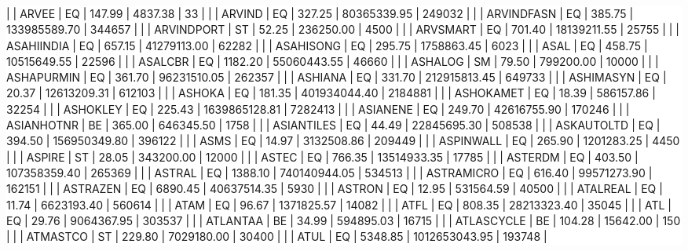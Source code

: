|  | ARVEE | EQ | 147.99 | 4837.38 | 33 |
|  | ARVIND | EQ | 327.25 | 80365339.95 | 249032 |
|  | ARVINDFASN | EQ | 385.75 | 133985589.70 | 344657 |
|  | ARVINDPORT | ST | 52.25 | 236250.00 | 4500 |
|  | ARVSMART | EQ | 701.40 | 18139211.55 | 25755 |
|  | ASAHIINDIA | EQ | 657.15 | 41279113.00 | 62282 |
|  | ASAHISONG | EQ | 295.75 | 1758863.45 | 6023 |
|  | ASAL | EQ | 458.75 | 10515649.55 | 22596 |
|  | ASALCBR | EQ | 1182.20 | 55060443.55 | 46660 |
|  | ASHALOG | SM | 79.50 | 799200.00 | 10000 |
|  | ASHAPURMIN | EQ | 361.70 | 96231510.05 | 262357 |
|  | ASHIANA | EQ | 331.70 | 212915813.45 | 649733 |
|  | ASHIMASYN | EQ | 20.37 | 12613209.31 | 612103 |
|  | ASHOKA | EQ | 181.35 | 401934044.40 | 2184881 |
|  | ASHOKAMET | EQ | 18.39 | 586157.86 | 32254 |
|  | ASHOKLEY | EQ | 225.43 | 1639865128.81 | 7282413 |
|  | ASIANENE | EQ | 249.70 | 42616755.90 | 170246 |
|  | ASIANHOTNR | BE | 365.00 | 646345.50 | 1758 |
|  | ASIANTILES | EQ | 44.49 | 22845695.30 | 508538 |
|  | ASKAUTOLTD | EQ | 394.50 | 156950349.80 | 396122 |
|  | ASMS | EQ | 14.97 | 3132508.86 | 209449 |
|  | ASPINWALL | EQ | 265.90 | 1201283.25 | 4450 |
|  | ASPIRE | ST | 28.05 | 343200.00 | 12000 |
|  | ASTEC | EQ | 766.35 | 13514933.35 | 17785 |
|  | ASTERDM | EQ | 403.50 | 107358359.40 | 265369 |
|  | ASTRAL | EQ | 1388.10 | 740140944.05 | 534513 |
|  | ASTRAMICRO | EQ | 616.40 | 99571273.90 | 162151 |
|  | ASTRAZEN | EQ | 6890.45 | 40637514.35 | 5930 |
|  | ASTRON | EQ | 12.95 | 531564.59 | 40500 |
|  | ATALREAL | EQ | 11.74 | 6623193.40 | 560614 |
|  | ATAM | EQ | 96.67 | 1371825.57 | 14082 |
|  | ATFL | EQ | 808.35 | 28213323.40 | 35045 |
|  | ATL | EQ | 29.76 | 9064367.95 | 303537 |
|  | ATLANTAA | BE | 34.99 | 594895.03 | 16715 |
|  | ATLASCYCLE | BE | 104.28 | 15642.00 | 150 |
|  | ATMASTCO | ST | 229.80 | 7029180.00 | 30400 |
|  | ATUL | EQ | 5348.85 | 1012653043.95 | 193748 |